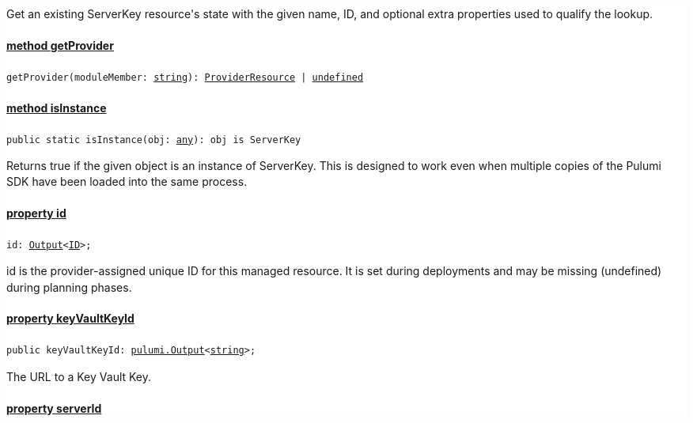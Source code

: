 
Get an existing ServerKey resource's state with the given name, ID, and optional extra
properties used to qualify the lookup.

<h4 class="pdoc-member-header" id="ServerKey-getProvider">
<a class="pdoc-child-name" href="https://github.com/pulumi/pulumi-azure/blob/a0e6b789ba517e72cbe673fb240ca3bf46e8e9ae/sdk/nodejs/mysql/serverKey.ts#L18">method <b>getProvider</b></a>
</h4>


<pre class="highlight"><code><span class='kd'></span>getProvider(moduleMember: <span class='kd'><a href='https://developer.mozilla.org/en-US/docs/Web/JavaScript/Reference/Global_Objects/String'>string</a></span>): <a href='/docs/reference/pkg/nodejs/pulumi/pulumi/#ProviderResource'>ProviderResource</a> | <span class='kd'><a href='https://developer.mozilla.org/en-US/docs/Web/JavaScript/Reference/Global_Objects/undefined'>undefined</a></span></code></pre>

<h4 class="pdoc-member-header" id="ServerKey-isInstance">
<a class="pdoc-child-name" href="https://github.com/pulumi/pulumi-azure/blob/a0e6b789ba517e72cbe673fb240ca3bf46e8e9ae/sdk/nodejs/mysql/serverKey.ts#L39">method <b>isInstance</b></a>
</h4>


<pre class="highlight"><code><span class='kd'>public static </span>isInstance(obj: <span class='kd'><a href='https://www.typescriptlang.org/docs/handbook/basic-types.html#any'>any</a></span>): obj is ServerKey</code></pre>


Returns true if the given object is an instance of ServerKey.  This is designed to work even
when multiple copies of the Pulumi SDK have been loaded into the same process.

<h4 class="pdoc-member-header" id="ServerKey-id">
<a class="pdoc-child-name" href="https://github.com/pulumi/pulumi-azure/blob/a0e6b789ba517e72cbe673fb240ca3bf46e8e9ae/sdk/nodejs/mysql/serverKey.ts#L18">property <b>id</b></a>
</h4>

<pre class="highlight"><code><span class='kd'></span>id: <a href='/docs/reference/pkg/nodejs/pulumi/pulumi/#Output'>Output</a>&lt;<a href='/docs/reference/pkg/nodejs/pulumi/pulumi/#ID'>ID</a>&gt;;</code></pre>

id is the provider-assigned unique ID for this managed resource.  It is set during
deployments and may be missing (undefined) during planning phases.

<h4 class="pdoc-member-header" id="ServerKey-keyVaultKeyId">
<a class="pdoc-child-name" href="https://github.com/pulumi/pulumi-azure/blob/a0e6b789ba517e72cbe673fb240ca3bf46e8e9ae/sdk/nodejs/mysql/serverKey.ts#L49">property <b>keyVaultKeyId</b></a>
</h4>

<pre class="highlight"><code><span class='kd'>public </span>keyVaultKeyId: <a href='/docs/reference/pkg/nodejs/pulumi/pulumi/#Output'>pulumi.Output</a>&lt;<span class='kd'><a href='https://developer.mozilla.org/en-US/docs/Web/JavaScript/Reference/Global_Objects/String'>string</a></span>&gt;;</code></pre>

The URL to a Key Vault Key.

<h4 class="pdoc-member-header" id="ServerKey-serverId">
<a class="pdoc-child-name" href="https://github.com/pulumi/pulumi-azure/blob/a0e6b789ba517e72cbe673fb240ca3bf46e8e9ae/sdk/nodejs/mysql/serverKey.ts#L53">property <b>serverId</b></a>
</h4>
